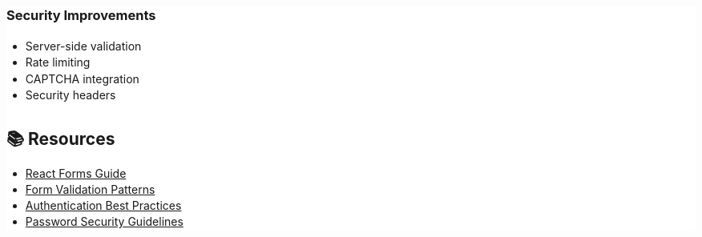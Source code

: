 ### Security Improvements

- Server-side validation
- Rate limiting
- CAPTCHA integration
- Security headers

## 📚 Resources

- [React Forms Guide](https://react.dev/learn/forms)
- [Form Validation Patterns](https://react-hook-form.com/)
- [Authentication Best Practices](https://owasp.org/www-project-authentication-cheat-sheet/)
- [Password Security Guidelines](https://cheatsheetseries.owasp.org/cheatsheets/Authentication_Cheat_Sheet.html)
